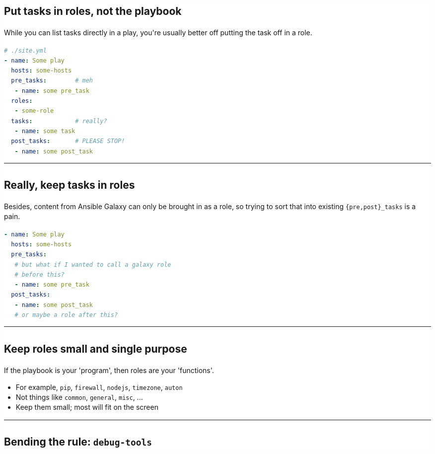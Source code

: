 
## Put tasks in roles, not the playbook

While you can list tasks directly in a play, you're usually better off putting the task off in a role.

```yaml
# ./site.yml
- name: Some play
  hosts: some-hosts
  pre_tasks:        # meh
   - name: some pre_task
  roles:
   - some-role
  tasks:            # really?
   - name: some task
  post_tasks:       # PLEASE STOP!
   - name: some post_task
```

---

## Really, keep tasks in roles

Besides, content from Ansible Galaxy can only be brought in as a role, so trying to sort that into existing `{pre,post}_tasks` is a pain.

```yaml
- name: Some play
  hosts: some-hosts
  pre_tasks:
   # but what if I wanted to call a galaxy role
   # before this?
   - name: some pre_task
  post_tasks:
   - name: some post_task
   # or maybe a role after this?
```

---

## Keep roles small and single purpose

If the playbook is your 'program', then roles are your 'functions'.

 * For example, `pip`, `firewall`, `nodejs`, `timezone`, `auton`
 * Not things like `common`, `general`, `misc`, ...
 * Keep them small; most will fit on the screen

---

## Bending the rule: `debug-tools`
